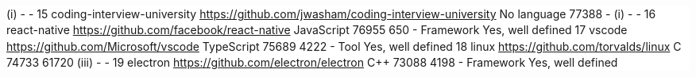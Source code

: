 <td align="right">(i)</td>
<td align="right">-</td>
<td align="right">-</td>
</tr>
<tr class="odd">
<td align="left">15</td>
<td align="left">coding-interview-university</td>
<td align="left"><a href="https://github.com/jwasham/coding-interview-university" class="uri">https://github.com/jwasham/coding-interview-university</a></td>
<td align="left">No language</td>
<td align="left">77388</td>
<td align="right">-</td>
<td align="right">(i)</td>
<td align="right">-</td>
<td align="right">-</td>
</tr>
<tr class="even">
<td align="left">16</td>
<td align="left">react-native</td>
<td align="left"><a href="https://github.com/facebook/react-native" class="uri">https://github.com/facebook/react-native</a></td>
<td align="left">JavaScript</td>
<td align="left">76955</td>
<td align="right">650</td>
<td align="right">-</td>
<td align="right">Framework</td>
<td align="right">Yes, well defined</td>
</tr>
<tr class="odd">
<td align="left">17</td>
<td align="left">vscode</td>
<td align="left"><a href="https://github.com/Microsoft/vscode" class="uri">https://github.com/Microsoft/vscode</a></td>
<td align="left">TypeScript</td>
<td align="left">75689</td>
<td align="right">4222</td>
<td align="right">-</td>
<td align="right">Tool</td>
<td align="right">Yes, well defined</td>
</tr>
<tr class="even">
<td align="left">18</td>
<td align="left">linux</td>
<td align="left"><a href="https://github.com/torvalds/linux" class="uri">https://github.com/torvalds/linux</a></td>
<td align="left">C</td>
<td align="left">74733</td>
<td align="right">61720</td>
<td align="right">(iii)</td>
<td align="right">-</td>
<td align="right">-</td>
</tr>
<tr class="odd">
<td align="left">19</td>
<td align="left">electron</td>
<td align="left"><a href="https://github.com/electron/electron" class="uri">https://github.com/electron/electron</a></td>
<td align="left">C++</td>
<td align="left">73088</td>
<td align="right">4198</td>
<td align="right">-</td>
<td align="right">Framework</td>
<td align="right">Yes, well defined</td>
</tr>